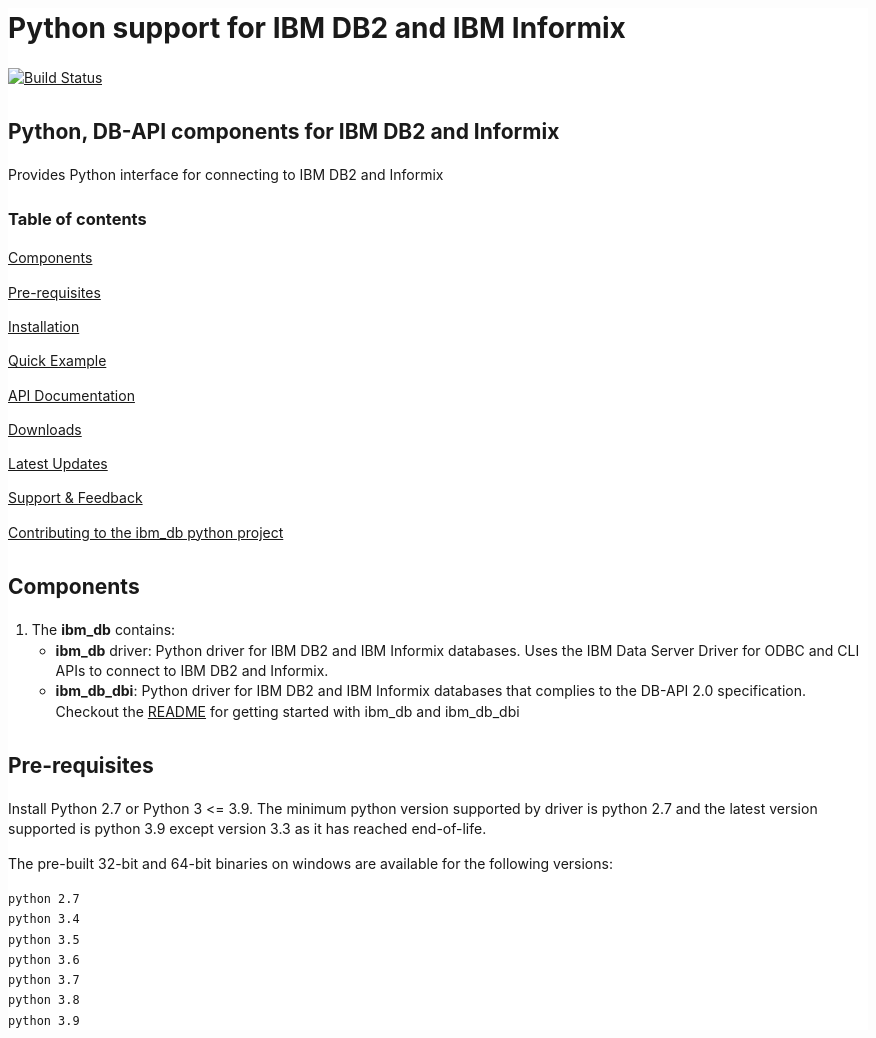 Python support for IBM DB2 and IBM Informix
=========

[![Build Status](https://travis-ci.com/ibmdb/python-ibmdb.svg?branch=master)](https://travis-ci.com/ibmdb/python-ibmdb)

## Python, DB-API components for IBM DB2 and Informix

Provides Python interface for connecting to IBM DB2 and Informix

### Table of contents

[Components](#components)

[Pre-requisites](#prereq)

[Installation](#inst)

[Quick Example](#eg)

[API Documentation](#api)

[Downloads](#downloads)

[Latest Updates](#latest-updates)

[Support & Feedback](#support)

[Contributing to the ibm_db python project](#contributing-to-the-ibm_db-python-project)

<a name='components'></a>
## Components

1. The **ibm_db** contains:
   * **ibm_db** driver: Python driver for IBM DB2 and IBM Informix databases. Uses the IBM Data Server Driver for ODBC and CLI APIs to connect to IBM DB2 and Informix.
   * **ibm_db_dbi**: Python driver for IBM DB2 and IBM Informix databases that complies to the DB-API 2.0 specification.
   Checkout the [README](https://github.com/ibmdb/python-ibmdb/tree/master/IBM_DB/ibm_db) for getting started with ibm_db and ibm_db_dbi

## <a name="prereq"></a> Pre-requisites
Install Python 2.7 or Python 3 <= 3.9. The minimum python version supported by driver is python 2.7 and the latest version supported is python 3.9 except version 3.3 as it has reached end-of-life.

The pre-built 32-bit and 64-bit binaries on windows are available for the following versions:
```
python 2.7
python 3.4
python 3.5
python 3.6
python 3.7
python 3.8
python 3.9
```
